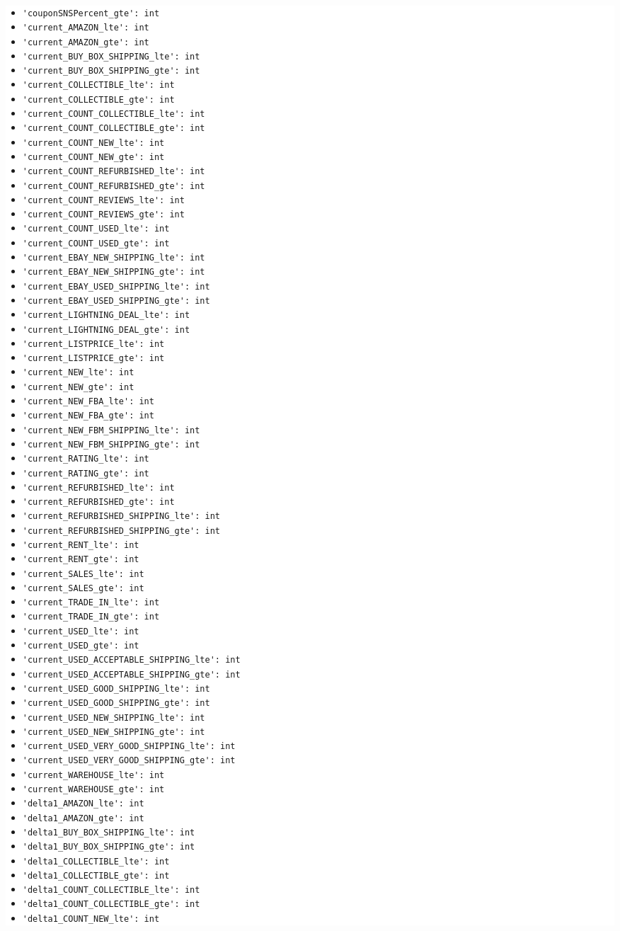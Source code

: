   * `'couponSNSPercent_gte': int`  
  * `'current_AMAZON_lte': int`  
  * `'current_AMAZON_gte': int`  
  * `'current_BUY_BOX_SHIPPING_lte': int`  
  * `'current_BUY_BOX_SHIPPING_gte': int`  
  * `'current_COLLECTIBLE_lte': int`  
  * `'current_COLLECTIBLE_gte': int`  
  * `'current_COUNT_COLLECTIBLE_lte': int`  
  * `'current_COUNT_COLLECTIBLE_gte': int`  
  * `'current_COUNT_NEW_lte': int`  
  * `'current_COUNT_NEW_gte': int`  
  * `'current_COUNT_REFURBISHED_lte': int`  
  * `'current_COUNT_REFURBISHED_gte': int`  
  * `'current_COUNT_REVIEWS_lte': int`  
  * `'current_COUNT_REVIEWS_gte': int`  
  * `'current_COUNT_USED_lte': int`  
  * `'current_COUNT_USED_gte': int`  
  * `'current_EBAY_NEW_SHIPPING_lte': int`  
  * `'current_EBAY_NEW_SHIPPING_gte': int`  
  * `'current_EBAY_USED_SHIPPING_lte': int`  
  * `'current_EBAY_USED_SHIPPING_gte': int`  
  * `'current_LIGHTNING_DEAL_lte': int`  
  * `'current_LIGHTNING_DEAL_gte': int`  
  * `'current_LISTPRICE_lte': int`  
  * `'current_LISTPRICE_gte': int`  
  * `'current_NEW_lte': int`  
  * `'current_NEW_gte': int`  
  * `'current_NEW_FBA_lte': int`  
  * `'current_NEW_FBA_gte': int`  
  * `'current_NEW_FBM_SHIPPING_lte': int`  
  * `'current_NEW_FBM_SHIPPING_gte': int`  
  * `'current_RATING_lte': int`  
  * `'current_RATING_gte': int`  
  * `'current_REFURBISHED_lte': int`  
  * `'current_REFURBISHED_gte': int`  
  * `'current_REFURBISHED_SHIPPING_lte': int`  
  * `'current_REFURBISHED_SHIPPING_gte': int`  
  * `'current_RENT_lte': int`  
  * `'current_RENT_gte': int`  
  * `'current_SALES_lte': int`  
  * `'current_SALES_gte': int`  
  * `'current_TRADE_IN_lte': int`  
  * `'current_TRADE_IN_gte': int`  
  * `'current_USED_lte': int`  
  * `'current_USED_gte': int`  
  * `'current_USED_ACCEPTABLE_SHIPPING_lte': int`  
  * `'current_USED_ACCEPTABLE_SHIPPING_gte': int`  
  * `'current_USED_GOOD_SHIPPING_lte': int`  
  * `'current_USED_GOOD_SHIPPING_gte': int`  
  * `'current_USED_NEW_SHIPPING_lte': int`  
  * `'current_USED_NEW_SHIPPING_gte': int`  
  * `'current_USED_VERY_GOOD_SHIPPING_lte': int`  
  * `'current_USED_VERY_GOOD_SHIPPING_gte': int`  
  * `'current_WAREHOUSE_lte': int`  
  * `'current_WAREHOUSE_gte': int`  
  * `'delta1_AMAZON_lte': int`  
  * `'delta1_AMAZON_gte': int`  
  * `'delta1_BUY_BOX_SHIPPING_lte': int`  
  * `'delta1_BUY_BOX_SHIPPING_gte': int`  
  * `'delta1_COLLECTIBLE_lte': int`  
  * `'delta1_COLLECTIBLE_gte': int`  
  * `'delta1_COUNT_COLLECTIBLE_lte': int`  
  * `'delta1_COUNT_COLLECTIBLE_gte': int`  
  * `'delta1_COUNT_NEW_lte': int`  